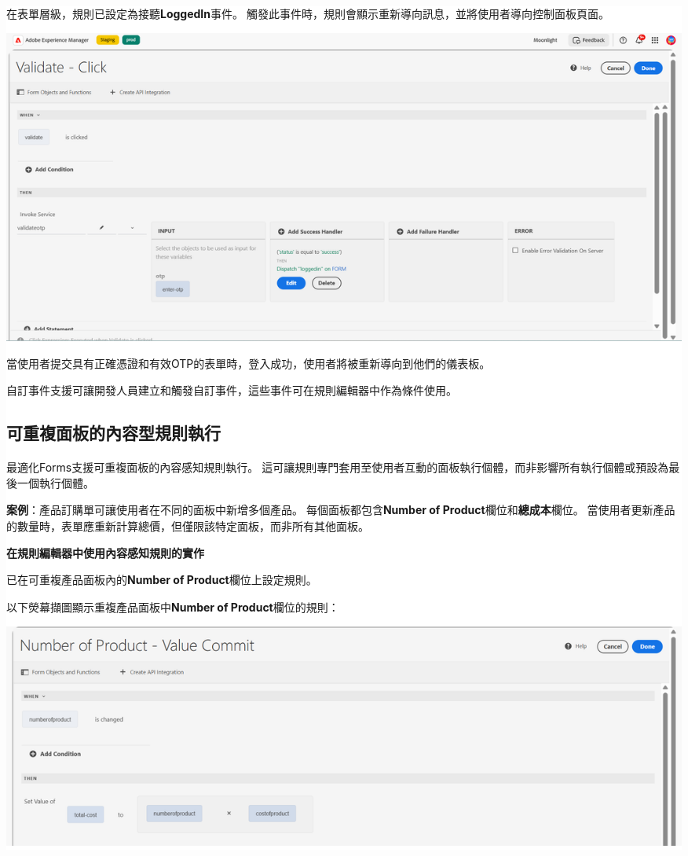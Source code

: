 在表單層級，規則已設定為接聽&#x200B;**LoggedIn**&#x200B;事件。 觸發此事件時，規則會顯示重新導向訊息，並將使用者導向控制面板頁面。

![分派事件規則](/help/forms/assets/dispatch-event-rule.png)

當使用者提交具有正確憑證和有效OTP的表單時，登入成功，使用者將被重新導向到他們的儀表板。

自訂事件支援可讓開發人員建立和觸發自訂事件，這些事件可在規則編輯器中作為條件使用。

## 可重複面板的內容型規則執行

最適化Forms支援可重複面板的內容感知規則執行。 這可讓規則專門套用至使用者互動的面板執行個體，而非影響所有執行個體或預設為最後一個執行個體。

**案例**：產品訂購單可讓使用者在不同的面板中新增多個產品。 每個面板都包含&#x200B;**Number of Product**&#x200B;欄位和&#x200B;**總成本**&#x200B;欄位。 當使用者更新產品的數量時，表單應重新計算總價，但僅限該特定面板，而非所有其他面板。

**在規則編輯器中使用內容感知規則的實作**

已在可重複產品面板內的&#x200B;**Number of Product**&#x200B;欄位上設定規則。

以下熒幕擷圖顯示重複產品面板中&#x200B;**Number of Product**&#x200B;欄位的規則：

![產品規則數目](/help/forms/assets/number-of-product-rule.png)
